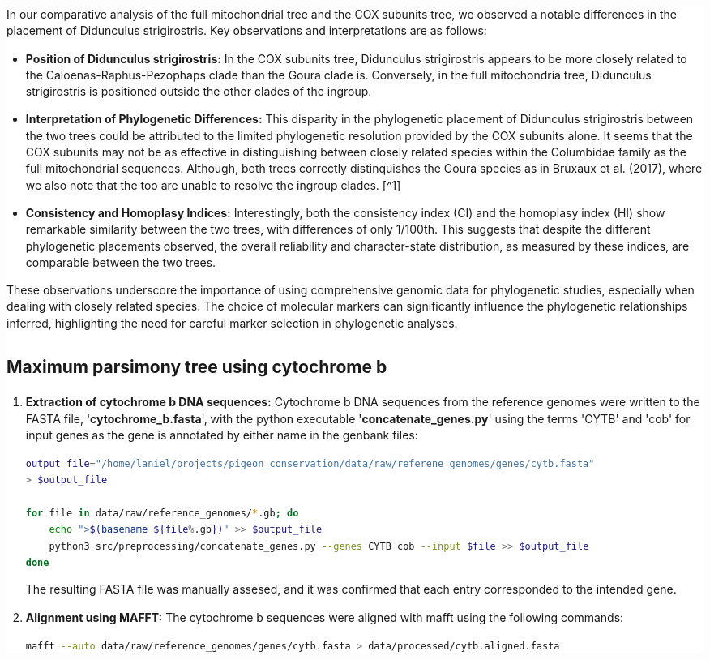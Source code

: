 In our comparative analysis of the full mitochondrial tree and the COX subunits tree, we observed a notable differences in the placement of Didunculus strigirostris. Key observations and interpretations are as follows:

- **Position of Didunculus strigirostris:**
  In the COX subunits tree, Didunculus strigirostris appears to be more closely related to the Caloenas-Raphus-Pezophaps clade than the Goura clade is. Conversely, in the full mitochondria tree, Didunculus strigirostris is positioned outside the other clades of the ingroup.

- **Interpretation of Phylogenetic Differences:**
  This disparity in the phylogenetic placement of Didunculus strigirostris between the two trees could be attributed to the limited phylogenetic resolution provided by the COX subunits alone. It seems that the COX subunits may not be as effective in distinguishing between closely related species within the Columbidae family as the full mitochondrial sequences. Although, both trees correctly distinquishes the Goura species as in Bruxaux et al. (2017), where we also note that the too are unable to resolve the ingroup clades. [^1]

- **Consistency and Homoplasy Indices:**
  Interestingly, both the consistency index (CI) and the homoplasy index (HI) show remarkable similarity between the two trees, with differences of only 1/100th. This suggests that despite the different phylogenetic placements observed, the overall reliability and character-state distribution, as measured by these indices, are comparable between the two trees.

These observations underscore the importance of using comprehensive genomic data for phylogenetic studies, especially when dealing with closely related species. The choice of molecular markers can significantly influence the phylogenetic relationships inferred, highlighting the need for careful marker selection in phylogenetic analyses.

## Maximum parsimony tree using cytochrome b

1. **Extraction of cytochrome b DNA sequences:**
    Cytochrome b DNA sequences from the reference genomes were written to the FASTA file, '__cytochrome_b.fasta__', with the python executable '__concatenate_genes.py__' using the terms 'CYTB' and 'cob' for input genes as the gene is annotated by either name in the genbank files:
    ~~~bash
    output_file="/home/laniel/projects/pigeon_conservation/data/raw/referene_genomes/genes/cytb.fasta"
    > $output_file

    for file in data/raw/reference_genomes/*.gb; do
        echo ">$(basename ${file%.gb})" >> $output_file
        python3 src/preprocessing/concatenate_genes.py --genes CYTB cob --input $file >> $output_file
    done 
    ~~~

    The resulting FASTA file was manually assesed, and it was confirmed that each entry corresponded to the intended gene. 
    

2. **Alignment using MAFFT:**
    The cytochrome b sequences were aligned with mafft using the following commands:

    ~~~bash
    mafft --auto data/raw/reference_genomes/genes/cytb.fasta > data/processed/cytb.aligned.fasta
    ~~~

